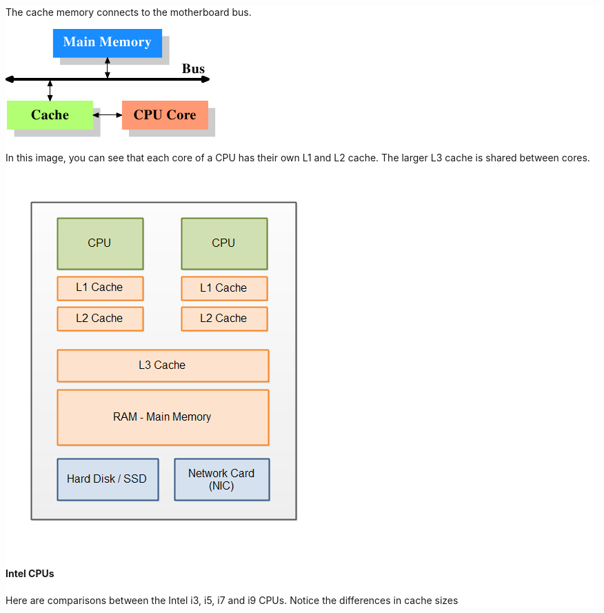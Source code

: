 The cache memory connects to the motherboard bus.

![](cpumemory.png)

In this image, you can see that each core of a CPU has their own L1 and L2 cache.  The larger L3 cache is shared between cores.

![](cache.png)

#### Intel CPUs

Here are comparisons between the Intel i3, i5, i7 and i9 CPUs.  Notice the differences in cache sizes
